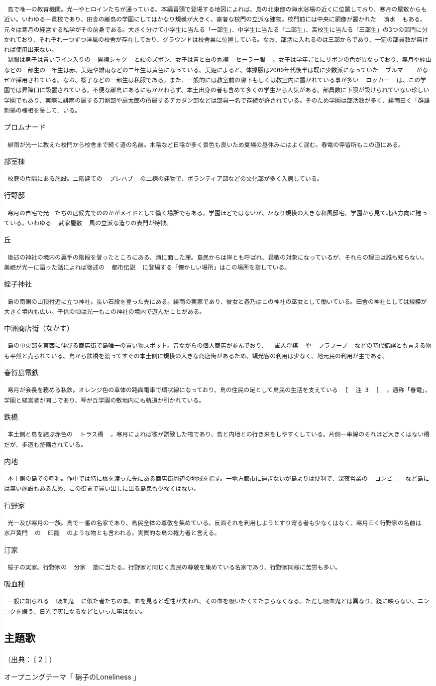      島で唯一の教育機関。光一やヒロインたちが通っている。本編冒頭で登場する地図によれば、島の北東部の海水浴場の近くに位置しており、寒月の屋敷からも近い。いわゆる一貫校であり、田舎の離島の学園にしてはかなり規模が大きく、豪奢な校門の立派な建物。校門前には中央に銅像が置かれた  噴水  もある。元々は寒月の経営する私学がその前身である。大きく分けて小学生に当たる「一部生」、中学生に当たる「二部生」、高校生に当たる「三部生」の3つの部門に分かれており、それぞれ一つずつ洋風の校舎が存在しており、グラウンドは校舎裏に位置している。なお、部活に入れるのは三部からであり、一定の部員数が無ければ使用出来ない。 
     制服は男子は青いライン入りの  開襟シャツ  と紺のズボン、女子は青と白の丸襟  セーラー服  。女子は学年ごとにリボンの色が異なっており、無月や紗由などの三部生の一年生は赤、美姫や緋雨などの二年生は黄色になっている。美姫によると、体操服は2000年代後半は既に少数派になっていた  ブルマー  がなぜか採用されている。なお、桜子などの一部生は私服である。また、一般的には教室前の廊下もしくは教室内に置かれている事が多い  ロッカー  は、この学園では昇降口に設置されている。不便な離島にあるにもかかわらず、本土出身の者も含めて多くの学生から人気がある。部員数に下限が設けられていない珍しい学園でもあり、実際に緋雨の属する刀剣部や扇太郎の所属するデカダン部などは部員一名で存続が許されている。そのため学園は部活数が多く、緋雨曰く「群雄割拠の様相を呈して」いる。 
プロムナード

     緋雨が光一に教えた校門から校舎まで続く道の名前。木陰など日陰が多く景色も良いため夏場の昼休みにはよく混む。春電の停留所もこの道にある。 
部室棟

     校庭の片隅にある施設。二階建ての  プレハブ  の二棟の建物で、ボランティア部などの文化部が多く入居している。 
行野邸

     寒月の自宅で光一たちの居候先でののかがメイドとして働く場所でもある。学園ほどではないが、かなり規模の大きな和風邸宅。学園から見て北西方向に建っている。いわゆる  武家屋敷  風の立派な造りの表門が特徴。 
丘

     後述の神社の境内の裏手の階段を登ったところにある、海に面した崖。島民からは岸とも呼ばれ、畏敬の対象になっているが、それらの理由は誰も知らない。美姫が光一に語った話によれば後述の  都市伝説  に登場する「懐かしい場所」はこの場所を指している。 
蛭子神社

     島の南側の山頂付近に立つ神社。長い石段を登った先にある。緋雨の実家であり、彼女と春乃はこの神社の巫女として働いている。田舎の神社としては規模が大きく境内も広い。子供の頃は光一もこの神社の境内で遊んだことがある。 
中洲商店街（なかす）

     島の中央部を東西に伸びる商店街で島唯一の買い物スポット。昔ながらの個人商店が並んでおり、  軍人将棋  や  フラフープ  などの時代錯誤とも言える物も平然と売られている。島から鉄橋を渡ってすぐの本土側に規模の大きな商店街があるため、観光客の利用は少なく、地元民の利用が主である。 
春賀島電鉄

     寒月が会長を務める私鉄。オレンジ色の車体の路面電車で環状線になっており、島の住民の足として島民の生活を支えている  [  注 3  ]  。通称「春電」。学園と経営者が同じであり、琴が丘学園の敷地内にも軌道が引かれている。 
鉄橋

     本土側と島を結ぶ赤色の  トラス橋  。寒月によれば彼が誘致した物であり、島と内地との行き来をしやすくしている。片側一車線のそれほど大きくはない橋だが、歩道も整備されている。 
内地

     本土側の島での呼称。作中では特に橋を渡った先にある商店街周辺の地域を指す。一地方都市に過ぎないが島よりは便利で、深夜営業の  コンビニ  など島には無い施設もあるため、この街まで買い出しに出る島民も少なくはない。 
行野家

     光一及び寒月の一族。島で一番の名家であり、島民全体の尊敬を集めている。反面それを利用しようとすり寄る者も少なくはなく、寒月曰く行野家の名前は  水戸黄門  の  印籠  のような物とも言われる。実質的な島の権力者と言える。 
汀家

     桜子の実家。行野家の  分家  筋に当たる。行野家と同じく島民の尊敬を集めている名家であり、行野家同様に苦労も多い。 
吸血種

     一般に知られる  吸血鬼  に似た者たちの事。血を見ると理性が失われ、その血を吸いたくてたまらなくなる。ただし吸血鬼とは異なり、鏡に映らない、ニンニクを嫌う、日光で灰になるなどといった事はない。 

##  主題歌



（出典：  [  2  ]  ）

オープニングテーマ「  硝子のLoneliness  」

